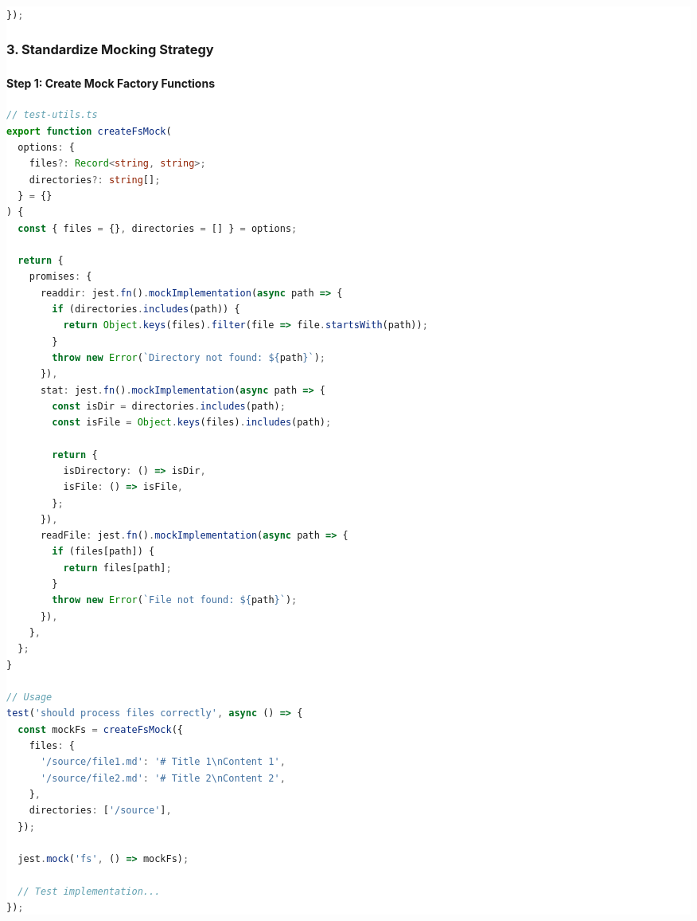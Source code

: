 ```typescript
});
```

### 3. Standardize Mocking Strategy

#### Step 1: Create Mock Factory Functions

```typescript
// test-utils.ts
export function createFsMock(
  options: {
    files?: Record<string, string>;
    directories?: string[];
  } = {}
) {
  const { files = {}, directories = [] } = options;

  return {
    promises: {
      readdir: jest.fn().mockImplementation(async path => {
        if (directories.includes(path)) {
          return Object.keys(files).filter(file => file.startsWith(path));
        }
        throw new Error(`Directory not found: ${path}`);
      }),
      stat: jest.fn().mockImplementation(async path => {
        const isDir = directories.includes(path);
        const isFile = Object.keys(files).includes(path);

        return {
          isDirectory: () => isDir,
          isFile: () => isFile,
        };
      }),
      readFile: jest.fn().mockImplementation(async path => {
        if (files[path]) {
          return files[path];
        }
        throw new Error(`File not found: ${path}`);
      }),
    },
  };
}

// Usage
test('should process files correctly', async () => {
  const mockFs = createFsMock({
    files: {
      '/source/file1.md': '# Title 1\nContent 1',
      '/source/file2.md': '# Title 2\nContent 2',
    },
    directories: ['/source'],
  });

  jest.mock('fs', () => mockFs);

  // Test implementation...
});
```
